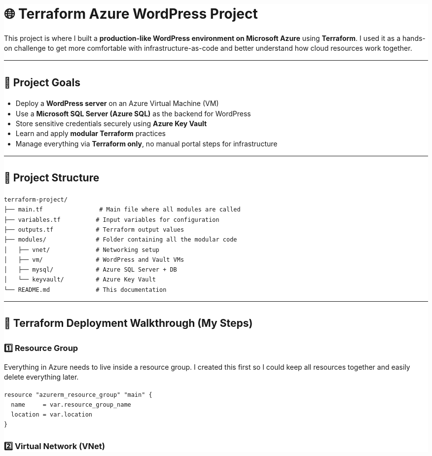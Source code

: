 # 🌐 Terraform Azure WordPress Project

This project is where I built a **production-like WordPress environment on Microsoft Azure** using **Terraform**. I used it as a hands-on challenge to get more comfortable with infrastructure-as-code and better understand how cloud resources work together.

---

## 📌 Project Goals

- Deploy a **WordPress server** on an Azure Virtual Machine (VM)
- Use a **Microsoft SQL Server (Azure SQL)** as the backend for WordPress
- Store sensitive credentials securely using **Azure Key Vault**
- Learn and apply **modular Terraform** practices
- Manage everything via **Terraform only**, no manual portal steps for infrastructure

---

## 📁 Project Structure

```
terraform-project/
├── main.tf                # Main file where all modules are called
├── variables.tf          # Input variables for configuration
├── outputs.tf            # Terraform output values
├── modules/              # Folder containing all the modular code
│   ├── vnet/             # Networking setup
│   ├── vm/               # WordPress and Vault VMs
│   ├── mysql/            # Azure SQL Server + DB
│   └── keyvault/         # Azure Key Vault
└── README.md             # This documentation
```

---

## 🚀 Terraform Deployment Walkthrough (My Steps)

### 1️⃣ Resource Group

Everything in Azure needs to live inside a resource group. I created this first so I could keep all resources together and easily delete everything later.

```
resource "azurerm_resource_group" "main" {
  name     = var.resource_group_name
  location = var.location
}
```

### 2️⃣ Virtual Network (VNet)
